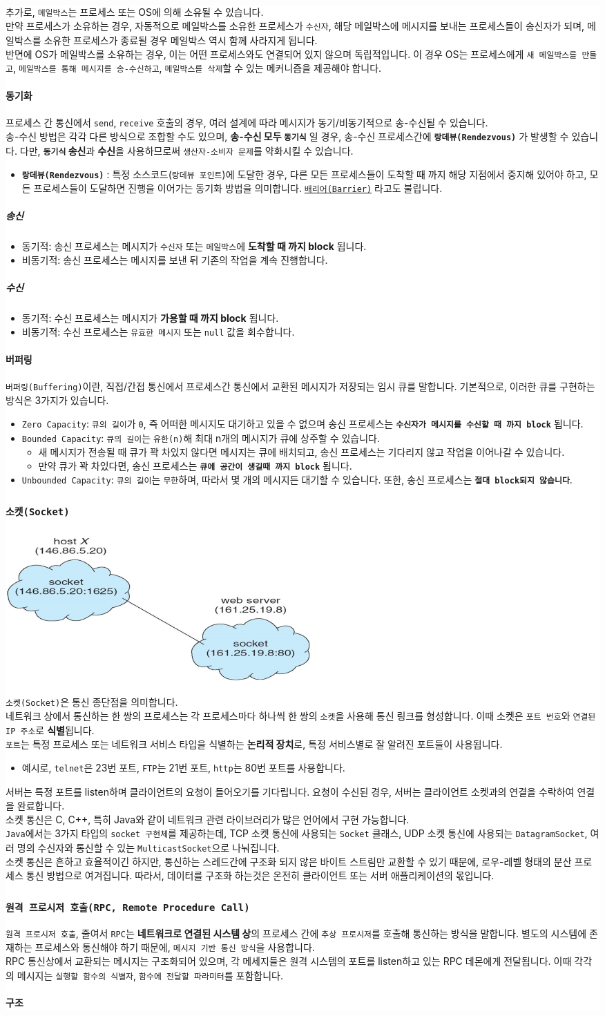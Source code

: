 추가로, `메일박스`는 프로세스 또는 OS에 의해 소유될 수 있습니다.  
만약 프로세스가 소유하는 경우, 자동적으로 메일박스를 소유한 프로세스가 `수신자`, 해당 메일박스에 메시지를 보내는 프로세스들이 송신자가 되며, 메일박스를 소유한 프로세스가 종료될 경우 메일박스 역시 함께 사라지게 됩니다.  
반면에 OS가 메일박스를 소유하는 경우, 이는 어떤 프로세스와도 연결되어 있지 않으며 독립적입니다. 이 경우 OS는 프로세스에게 `새 메일박스를 만들고`, `메일박스를 통해 메시지를 송-수신하고`, `메일박스를 삭제`할 수 있는 메커니즘을 제공해야 합니다.  
#### 동기화
프로세스 간 통신에서 `send`, `receive` 호출의 경우, 여러 설계에 따라 메시지가 동기/비동기적으로 송-수신될 수 있습니다.  
송-수신 방법은 각각 다른 방식으로 조합할 수도 있으며, **송-수신 모두 `동기식`** 일 경우, 송-수신 프로세스간에 **`랑데뷰(Rendezvous)`** 가 발생할 수 있습니다. 다만, **`동기식` 송신**과 **수신**을 사용하므로써 `생산자-소비자 문제`를 약화시킬 수 있습니다.  
- **`랑데뷰(Rendezvous)`** : 특정 소스코드(`랑데뷰 포인트`)에 도달한 경우, 다른 모든 프로세스들이 도착할 때 까지 해당 지점에서 중지해 있어야 하고, 모든 프로세스들이 도달하면 진행을 이어가는 동기화 방법을 의미합니다. [`배리어(Barrier)`](https://en.wikipedia.org/wiki/Barrier_(computer_science)) 라고도 불립니다.  
##### 송신
- 동기적: 송신 프로세스는 메시지가 `수신자` 또는 `메일박스`에 **도착할 때 까지 block** 됩니다.
- 비동기적: 송신 프로세스는 메시지를 보낸 뒤 기존의 작업을 계속 진행합니다.
##### 수신
- 동기적: 수신 프로세스는 메시지가 **가용할 때 까지 block** 됩니다.
- 비동기적: 수신 프로세스는 `유효한 메시지` 또는 `null` 값을 회수합니다.
#### 버퍼링
`버퍼링(Buffering)`이란, 직접/간접 통신에서 프로세스간 통신에서 교환된 메시지가 저장되는 임시 큐를 말합니다. 기본적으로, 이러한 큐를 구현하는 방식은 3가지가 있습니다.  
- `Zero Capacity`: `큐의 길이`가 `0`, 즉 어떠한 메시지도 대기하고 있을 수 없으며 송신 프로세스는 **`수신자가 메시지를 수신할 때 까지 block`** 됩니다. 
- `Bounded Capacity`: `큐의 길이`는 `유한(n)`해 최대 n개의 메시지가 큐에 상주할 수 있습니다. 
	- 새 메시지가 전송될 때 큐가 꽉 차있지 않다면 메시지는 큐에 배치되고, 송신 프로세스는 기다리지 않고 작업을 이어나갈 수 있습니다.
	- 만약 큐가 꽉 차있다면, 송신 프로세스는 **`큐에 공간이 생길때 까지 block`** 됩니다.
- `Unbounded Capacity`: `큐의 길이`는 `무한`하며, 따라서 몇 개의 메시지든 대기할 수 있습니다. 또한, 송신 프로세스는 **`절대 block되지 않습니다`**.
### `소켓(Socket)`
![socket.png](socket.png)  

`소켓(Socket)`은 통신 종단점을 의미합니다.  
네트워크 상에서 통신하는 한 쌍의 프로세스는 각 프로세스마다 하나씩 한 쌍의 `소켓`을 사용해 통신 링크를 형성합니다. 이때 소켓은 `포트 번호`와 `연결된 IP 주소`로 **식별**됩니다.  
`포트`는 특정 프로세스 또는 네트워크 서비스 타입을 식별하는 **논리적 장치**로, 특정 서비스별로 잘 알려진 포트들이 사용됩니다.  
- 예시로, `telnet`은 23번 포트, `FTP`는 21번 포트, `http`는 80번 포트를 사용합니다.

서버는 특정 포트를 listen하며 클라이언트의 요청이 들어오기를 기다립니다. 요청이 수신된 경우, 서버는 클라이언트 소켓과의 연결을 수락하여 연결을 완료합니다.  
소켓 통신은 C, C++, 특히 Java와 같이 네트워크 관련 라이브러리가 많은 언어에서 구현 가능합니다.  
`Java`에서는 3가지 타입의 `socket 구현체`를 제공하는데, TCP 소켓 통신에 사용되는 `Socket` 클래스, UDP 소켓 통신에 사용되는 `DatagramSocket`, 여러 명의 수신자와 통신할 수 있는 `MulticastSocket`으로 나눠집니다.  
소켓 통신은 흔하고 효율적이긴 하지만, 통신하는 스레드간에 구조화 되지 않은 바이트 스트림만 교환할 수 있기 때문에, 로우-레벨 형태의 분산 프로세스 통신 방법으로 여겨집니다. 따라서, 데이터를 구조화 하는것은 온전히 클라이언트 또는 서버 애플리케이션의 몫입니다.  
### `원격 프로시저 호출(RPC, Remote Procedure Call)`
`원격 프로시저 호출`, 줄여서 `RPC`는 **네트워크로 연결된 시스템 상**의 프로세스 간에 `추상 프로시저`를 호출해 통신하는 방식을 말합니다. 별도의 시스템에 존재하는 프로세스와 통신해야 하기 때문에, `메시지 기반 통신 방식`을 사용합니다.  
RPC 통신상에서 교환되는 메시지는 구조화되어 있으며, 각 메세지들은 원격 시스템의 포트를 listen하고 있는 RPC 데몬에게 전달됩니다. 이때 각각의 메시지는 `실행할 함수의 식별자`, `함수에 전달할 파라미터`를 포함합니다.  
#### 구조